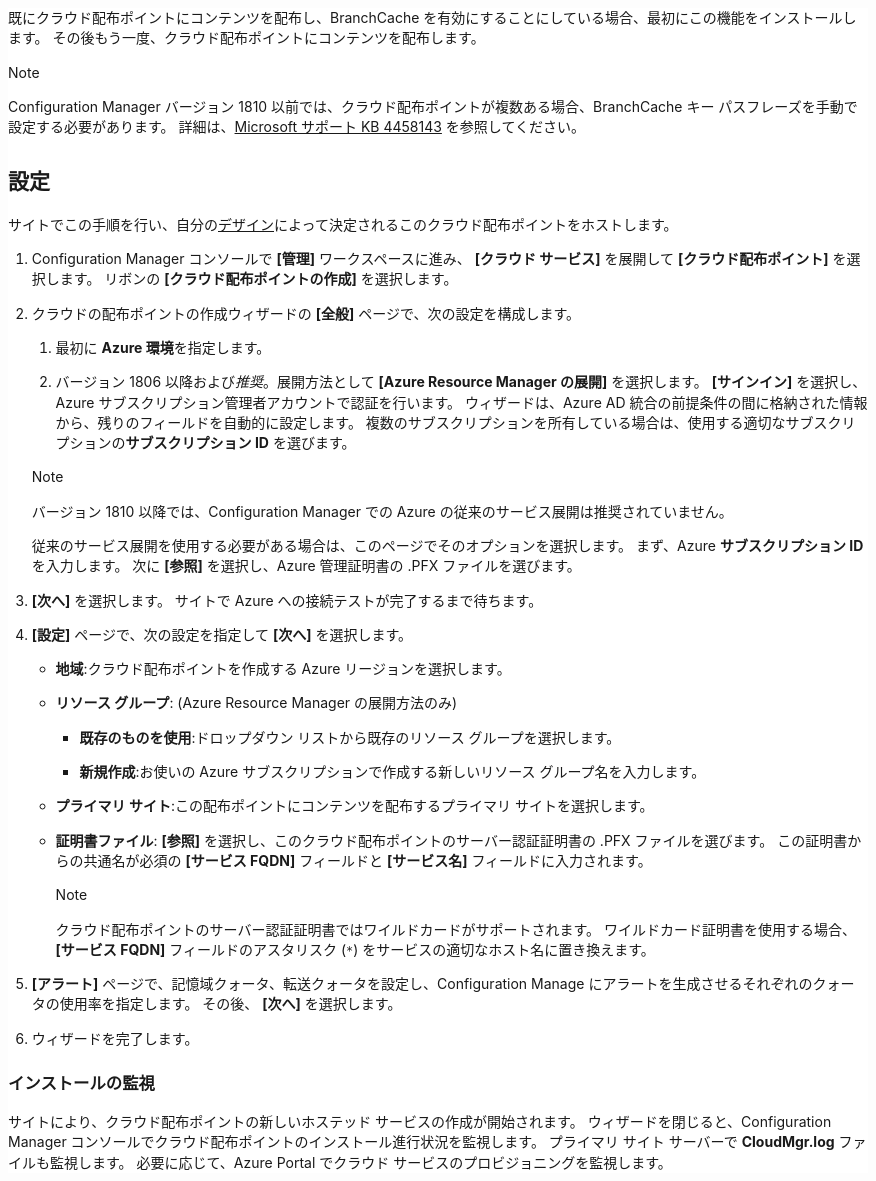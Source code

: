 既にクラウド配布ポイントにコンテンツを配布し、BranchCache を有効にすることにしている場合、最初にこの機能をインストールします。 その後もう一度、クラウド配布ポイントにコンテンツを配布します。

> [!NOTE]  
> Configuration Manager バージョン 1810 以前では、クラウド配布ポイントが複数ある場合、BranchCache キー パスフレーズを手動で設定する必要があります。 詳細は、[Microsoft サポート KB 4458143](https://support.microsoft.com/help/4458143) を参照してください。

## <a name="set-up"></a><a name="bkmk_setup"></a> 設定  

サイトでこの手順を行い、自分の[デザイン](../../../plan-design/hierarchy/use-a-cloud-based-distribution-point.md#bkmk_topology)によって決定されるこのクラウド配布ポイントをホストします。  

1. Configuration Manager コンソールで **[管理]** ワークスペースに進み、 **[クラウド サービス]** を展開して **[クラウド配布ポイント]** を選択します。 リボンの **[クラウド配布ポイントの作成]** を選択します。  

2. クラウドの配布ポイントの作成ウィザードの **[全般]** ページで、次の設定を構成します。  

    1. 最初に **Azure 環境**を指定します。  

    2. バージョン 1806 以降および*推奨*。展開方法として **[Azure Resource Manager の展開]** を選択します。 **[サインイン]** を選択し、Azure サブスクリプション管理者アカウントで認証を行います。 ウィザードは、Azure AD 統合の前提条件の間に格納された情報から、残りのフィールドを自動的に設定します。 複数のサブスクリプションを所有している場合は、使用する適切なサブスクリプションの**サブスクリプション ID** を選びます。  

    > [!Note]  
    > バージョン 1810 以降では、Configuration Manager での Azure の従来のサービス展開は推奨されていません。
    >
    > 従来のサービス展開を使用する必要がある場合は、このページでそのオプションを選択します。 まず、Azure **サブスクリプション ID** を入力します。 次に **[参照]** を選択し、Azure 管理証明書の .PFX ファイルを選びます。  

3. **[次へ]** を選択します。 サイトで Azure への接続テストが完了するまで待ちます。  

4. **[設定]** ページで、次の設定を指定して **[次へ]** を選択します。  

    - **地域**:クラウド配布ポイントを作成する Azure リージョンを選択します。  

    - **リソース グループ**: (Azure Resource Manager の展開方法のみ)  

        - **既存のものを使用**:ドロップダウン リストから既存のリソース グループを選択します。  

        - **新規作成**:お使いの Azure サブスクリプションで作成する新しいリソース グループ名を入力します。  

    - **プライマリ サイト**:この配布ポイントにコンテンツを配布するプライマリ サイトを選択します。

    - **証明書ファイル**: **[参照]** を選択し、このクラウド配布ポイントのサーバー認証証明書の .PFX ファイルを選びます。 この証明書からの共通名が必須の **[サービス FQDN]** フィールドと **[サービス名]** フィールドに入力されます。  

        > [!NOTE]  
        > クラウド配布ポイントのサーバー認証証明書ではワイルドカードがサポートされます。 ワイルドカード証明書を使用する場合、 **[サービス FQDN]** フィールドのアスタリスク (`*`) をサービスの適切なホスト名に置き換えます。  

5. **[アラート]** ページで、記憶域クォータ、転送クォータを設定し、Configuration Manage にアラートを生成させるそれぞれのクォータの使用率を指定します。 その後、 **[次へ]** を選択します。  

6. ウィザードを完了します。  

### <a name="monitor-installation"></a>インストールの監視  

サイトにより、クラウド配布ポイントの新しいホステッド サービスの作成が開始されます。 ウィザードを閉じると、Configuration Manager コンソールでクラウド配布ポイントのインストール進行状況を監視します。 プライマリ サイト サーバーで **CloudMgr.log** ファイルも監視します。 必要に応じて、Azure Portal でクラウド サービスのプロビジョニングを監視します。  
